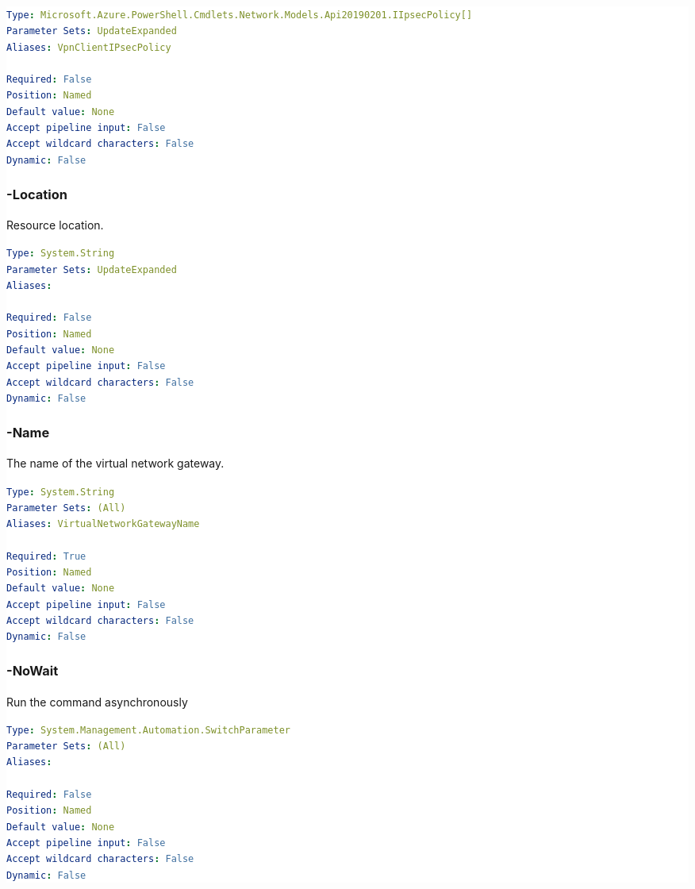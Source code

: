 ```yaml
Type: Microsoft.Azure.PowerShell.Cmdlets.Network.Models.Api20190201.IIpsecPolicy[]
Parameter Sets: UpdateExpanded
Aliases: VpnClientIPsecPolicy

Required: False
Position: Named
Default value: None
Accept pipeline input: False
Accept wildcard characters: False
Dynamic: False
```

### -Location
Resource location.

```yaml
Type: System.String
Parameter Sets: UpdateExpanded
Aliases:

Required: False
Position: Named
Default value: None
Accept pipeline input: False
Accept wildcard characters: False
Dynamic: False
```

### -Name
The name of the virtual network gateway.

```yaml
Type: System.String
Parameter Sets: (All)
Aliases: VirtualNetworkGatewayName

Required: True
Position: Named
Default value: None
Accept pipeline input: False
Accept wildcard characters: False
Dynamic: False
```

### -NoWait
Run the command asynchronously

```yaml
Type: System.Management.Automation.SwitchParameter
Parameter Sets: (All)
Aliases:

Required: False
Position: Named
Default value: None
Accept pipeline input: False
Accept wildcard characters: False
Dynamic: False
```
